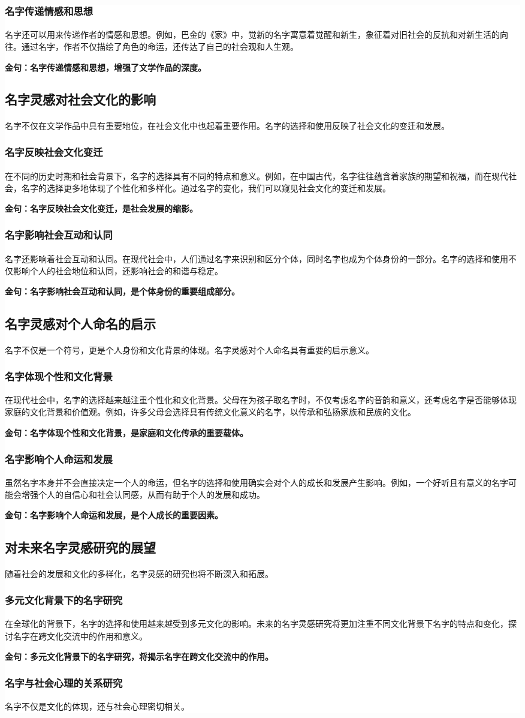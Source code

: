### 名字传递情感和思想
名字还可以用来传递作者的情感和思想。例如，巴金的《家》中，觉新的名字寓意着觉醒和新生，象征着对旧社会的反抗和对新生活的向往。通过名字，作者不仅描绘了角色的命运，还传达了自己的社会观和人生观。

**金句：名字传递情感和思想，增强了文学作品的深度。**

## 名字灵感对社会文化的影响

名字不仅在文学作品中具有重要地位，在社会文化中也起着重要作用。名字的选择和使用反映了社会文化的变迁和发展。

### 名字反映社会文化变迁
在不同的历史时期和社会背景下，名字的选择具有不同的特点和意义。例如，在中国古代，名字往往蕴含着家族的期望和祝福，而在现代社会，名字的选择更多地体现了个性化和多样化。通过名字的变化，我们可以窥见社会文化的变迁和发展。

**金句：名字反映社会文化变迁，是社会发展的缩影。**

### 名字影响社会互动和认同
名字还影响着社会互动和认同。在现代社会中，人们通过名字来识别和区分个体，同时名字也成为个体身份的一部分。名字的选择和使用不仅影响个人的社会地位和认同，还影响社会的和谐与稳定。

**金句：名字影响社会互动和认同，是个体身份的重要组成部分。**

## 名字灵感对个人命名的启示

名字不仅是一个符号，更是个人身份和文化背景的体现。名字灵感对个人命名具有重要的启示意义。

### 名字体现个性和文化背景
在现代社会中，名字的选择越来越注重个性化和文化背景。父母在为孩子取名字时，不仅考虑名字的音韵和意义，还考虑名字是否能够体现家庭的文化背景和价值观。例如，许多父母会选择具有传统文化意义的名字，以传承和弘扬家族和民族的文化。

**金句：名字体现个性和文化背景，是家庭和文化传承的重要载体。**

### 名字影响个人命运和发展
虽然名字本身并不会直接决定一个人的命运，但名字的选择和使用确实会对个人的成长和发展产生影响。例如，一个好听且有意义的名字可能会增强个人的自信心和社会认同感，从而有助于个人的发展和成功。

**金句：名字影响个人命运和发展，是个人成长的重要因素。**

## 对未来名字灵感研究的展望

随着社会的发展和文化的多样化，名字灵感的研究也将不断深入和拓展。

### 多元文化背景下的名字研究
在全球化的背景下，名字的选择和使用越来越受到多元文化的影响。未来的名字灵感研究将更加注重不同文化背景下名字的特点和变化，探讨名字在跨文化交流中的作用和意义。

**金句：多元文化背景下的名字研究，将揭示名字在跨文化交流中的作用。**

### 名字与社会心理的关系研究
名字不仅是文化的体现，还与社会心理密切相关。